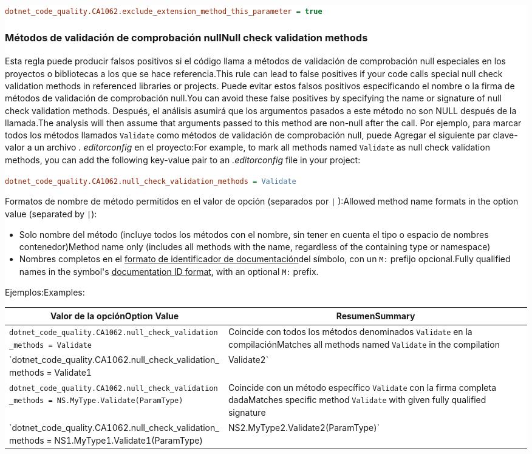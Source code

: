 ```ini
dotnet_code_quality.CA1062.exclude_extension_method_this_parameter = true
```

### <a name="null-check-validation-methods"></a><span data-ttu-id="2d5bc-137">Métodos de validación de comprobación null</span><span class="sxs-lookup"><span data-stu-id="2d5bc-137">Null check validation methods</span></span>

<span data-ttu-id="2d5bc-138">Esta regla puede producir falsos positivos si el código llama a métodos de validación de comprobación null especiales en los proyectos o bibliotecas a los que se hace referencia.</span><span class="sxs-lookup"><span data-stu-id="2d5bc-138">This rule can lead to false positives if your code calls special null check validation methods in referenced libraries or projects.</span></span> <span data-ttu-id="2d5bc-139">Puede evitar estos falsos positivos especificando el nombre o la firma de métodos de validación de comprobación null.</span><span class="sxs-lookup"><span data-stu-id="2d5bc-139">You can avoid these false positives by specifying the name or signature of null check validation methods.</span></span>  <span data-ttu-id="2d5bc-140">Después, el análisis asumirá que los argumentos pasados a este método no son NULL después de la llamada.</span><span class="sxs-lookup"><span data-stu-id="2d5bc-140">The analysis will then assume that arguments passed to this method are non-null after the call.</span></span> <span data-ttu-id="2d5bc-141">Por ejemplo, para marcar todos los métodos llamados `Validate` como métodos de validación de comprobación null, puede Agregar el siguiente par clave-valor a un archivo *. editorconfig* en el proyecto:</span><span class="sxs-lookup"><span data-stu-id="2d5bc-141">For example, to mark all methods named `Validate` as null check validation methods, you can add the following key-value pair to an *.editorconfig* file in your project:</span></span>

```ini
dotnet_code_quality.CA1062.null_check_validation_methods = Validate
```

<span data-ttu-id="2d5bc-142">Formatos de nombre de método permitidos en el valor de opción (separados por `|` ):</span><span class="sxs-lookup"><span data-stu-id="2d5bc-142">Allowed method name formats in the option value (separated by `|`):</span></span>

- <span data-ttu-id="2d5bc-143">Solo nombre del método (incluye todos los métodos con el nombre, sin tener en cuenta el tipo o espacio de nombres contenedor)</span><span class="sxs-lookup"><span data-stu-id="2d5bc-143">Method name only (includes all methods with the name, regardless of the containing type or namespace)</span></span>
- <span data-ttu-id="2d5bc-144">Nombres completos en el [formato de identificador de documentación](../../../csharp/programming-guide/xmldoc/processing-the-xml-file.md#id-strings)del símbolo, con un `M:` prefijo opcional.</span><span class="sxs-lookup"><span data-stu-id="2d5bc-144">Fully qualified names in the symbol's [documentation ID format](../../../csharp/programming-guide/xmldoc/processing-the-xml-file.md#id-strings), with an optional `M:` prefix.</span></span>

<span data-ttu-id="2d5bc-145">Ejemplos:</span><span class="sxs-lookup"><span data-stu-id="2d5bc-145">Examples:</span></span>

| <span data-ttu-id="2d5bc-146">Valor de la opción</span><span class="sxs-lookup"><span data-stu-id="2d5bc-146">Option Value</span></span> | <span data-ttu-id="2d5bc-147">Resumen</span><span class="sxs-lookup"><span data-stu-id="2d5bc-147">Summary</span></span> |
| --- | --- |
|`dotnet_code_quality.CA1062.null_check_validation_methods = Validate` | <span data-ttu-id="2d5bc-148">Coincide con todos los métodos denominados `Validate` en la compilación</span><span class="sxs-lookup"><span data-stu-id="2d5bc-148">Matches all methods named `Validate` in the compilation</span></span>
|`dotnet_code_quality.CA1062.null_check_validation_methods = Validate1|Validate2` | <span data-ttu-id="2d5bc-149">Coincide con todos los métodos denominados `Validate1` o `Validate2` en la compilación</span><span class="sxs-lookup"><span data-stu-id="2d5bc-149">Matches all methods named either `Validate1` or `Validate2` in the compilation</span></span>
|`dotnet_code_quality.CA1062.null_check_validation_methods = NS.MyType.Validate(ParamType)` | <span data-ttu-id="2d5bc-150">Coincide con un método específico `Validate` con la firma completa dada</span><span class="sxs-lookup"><span data-stu-id="2d5bc-150">Matches specific method `Validate` with given fully qualified signature</span></span>
|`dotnet_code_quality.CA1062.null_check_validation_methods = NS1.MyType1.Validate1(ParamType)|NS2.MyType2.Validate2(ParamType)` | <span data-ttu-id="2d5bc-151">Coincide con métodos específicos `Validate1` y `Validate2` con la firma completa correspondiente</span><span class="sxs-lookup"><span data-stu-id="2d5bc-151">Matches specific methods `Validate1` and `Validate2` with respective fully qualified signature</span></span>
